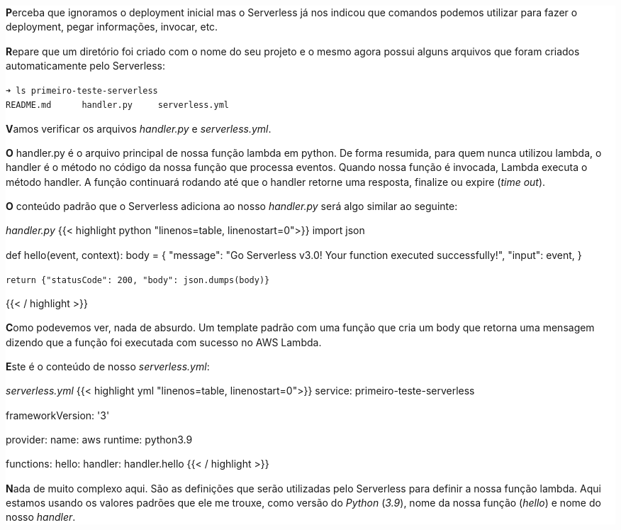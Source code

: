 ```bash
```

**P**erceba que ignoramos o deployment inicial mas o Serverless já nos indicou que comandos podemos utilizar para fazer o deployment, pegar informações, invocar, etc.

**R**epare que um diretório foi criado com o nome do seu projeto e o mesmo agora possui alguns arquivos que foram criados automaticamente pelo Serverless:

```bash
➜ ls primeiro-teste-serverless
README.md      handler.py     serverless.yml
```

**V**amos verificar os arquivos *handler.py* e *serverless.yml*.

**O** handler.py é o arquivo principal de nossa função lambda em python. De forma resumida, para quem nunca utilizou lambda, o handler é o método no código da nossa função que processa eventos. Quando nossa função é invocada, Lambda executa o método handler. A função continuará rodando até que o handler retorne uma resposta, finalize ou expire (*time out*).

**O** conteúdo padrão que o Serverless adiciona ao nosso *handler.py* será algo similar ao seguinte:

*handler.py*
{{< highlight python "linenos=table, linenostart=0">}}
import json

def hello(event, context):
    body = {
        "message": "Go Serverless v3.0! Your function executed successfully!",
        "input": event,
    }

    return {"statusCode": 200, "body": json.dumps(body)}
{{< / highlight >}}

**C**omo podevemos ver, nada de absurdo. Um template padrão com uma função que cria um body que retorna uma mensagem dizendo que a função foi executada com sucesso no AWS Lambda.

**E**ste é o conteúdo de nosso *serverless.yml*:

*serverless.yml*
{{< highlight yml "linenos=table, linenostart=0">}}
service: primeiro-teste-serverless

frameworkVersion: '3'

provider:
  name: aws
  runtime: python3.9

functions:
  hello:
    handler: handler.hello
{{< / highlight >}}

**N**ada de muito complexo aqui. São as definições que serão utilizadas pelo Serverless para definir a nossa função lambda. Aqui estamos usando os valores padrões que ele me trouxe, como versão do *Python* (*3.9*), nome da nossa função (*hello*) e nome do nosso *handler*.
